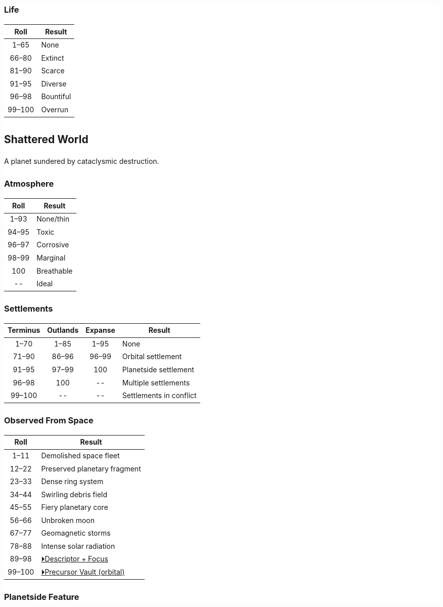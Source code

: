 ### Life

Roll   | Result
:-----:|----------
1–65   | None
66–80  | Extinct
81–90  | Scarce
91–95  | Diverse
96–98  | Bountiful
99–100 | Overrun

## Shattered World

A planet sundered by cataclysmic destruction.

### Atmosphere

Roll  | Result
:----:|-----------
1–93  | None/thin
94–95 | Toxic
96–97 | Corrosive
98–99 | Marginal
100   | Breathable
--    | Ideal

### Settlements

Terminus | Outlands | Expanse | Result
:-------:|:--------:|:-------:|------------------------
1–70     | 1–85     | 1–95    | None
71–90    | 86–96    | 96–99   | Orbital settlement
91–95    | 97–99    | 100     | Planetside settlement
96–98    | 100      | --      | Multiple settlements
99–100   | --       | --      | Settlements in conflict

### Observed From Space

Roll   | Result
:-----:|-----------------------------------------------
1–11   | Demolished space fleet
12–22  | Preserved planetary fragment
23–33  | Dense ring system
34–44  | Swirling debris field
45–55  | Fiery planetary core
56–66  | Unbroken moon
67–77  | Geomagnetic storms
78–88  | Intense solar radiation
89–98  | [⏵Descriptor + Focus](core.md#Descriptor)
99–100 | [⏵Precursor Vault (orbital)](vaults.md)

### Planetside Feature
